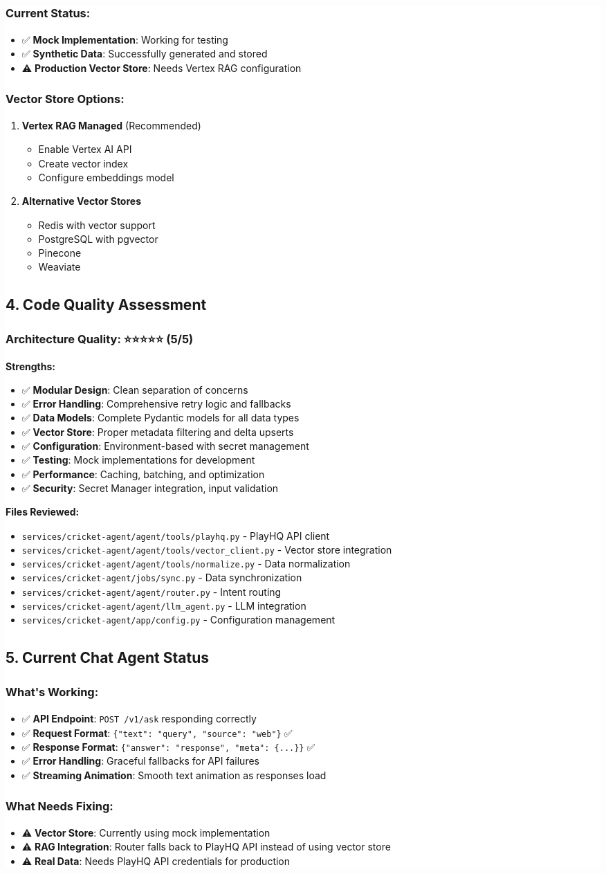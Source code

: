 ### **Current Status:**
- ✅ **Mock Implementation**: Working for testing
- ✅ **Synthetic Data**: Successfully generated and stored
- ⚠️ **Production Vector Store**: Needs Vertex RAG configuration

### **Vector Store Options:**
1. **Vertex RAG Managed** (Recommended)
   - Enable Vertex AI API
   - Create vector index
   - Configure embeddings model

2. **Alternative Vector Stores**
   - Redis with vector support
   - PostgreSQL with pgvector
   - Pinecone
   - Weaviate

## 4. **Code Quality Assessment**

### **Architecture Quality: ⭐⭐⭐⭐⭐ (5/5)**

**Strengths:**
- ✅ **Modular Design**: Clean separation of concerns
- ✅ **Error Handling**: Comprehensive retry logic and fallbacks
- ✅ **Data Models**: Complete Pydantic models for all data types
- ✅ **Vector Store**: Proper metadata filtering and delta upserts
- ✅ **Configuration**: Environment-based with secret management
- ✅ **Testing**: Mock implementations for development
- ✅ **Performance**: Caching, batching, and optimization
- ✅ **Security**: Secret Manager integration, input validation

**Files Reviewed:**
- `services/cricket-agent/agent/tools/playhq.py` - PlayHQ API client
- `services/cricket-agent/agent/tools/vector_client.py` - Vector store integration
- `services/cricket-agent/agent/tools/normalize.py` - Data normalization
- `services/cricket-agent/jobs/sync.py` - Data synchronization
- `services/cricket-agent/agent/router.py` - Intent routing
- `services/cricket-agent/agent/llm_agent.py` - LLM integration
- `services/cricket-agent/app/config.py` - Configuration management

## 5. **Current Chat Agent Status**

### **What's Working:**
- ✅ **API Endpoint**: `POST /v1/ask` responding correctly
- ✅ **Request Format**: `{"text": "query", "source": "web"}` ✅
- ✅ **Response Format**: `{"answer": "response", "meta": {...}}` ✅
- ✅ **Error Handling**: Graceful fallbacks for API failures
- ✅ **Streaming Animation**: Smooth text animation as responses load

### **What Needs Fixing:**
- ⚠️ **Vector Store**: Currently using mock implementation
- ⚠️ **RAG Integration**: Router falls back to PlayHQ API instead of using vector store
- ⚠️ **Real Data**: Needs PlayHQ API credentials for production
